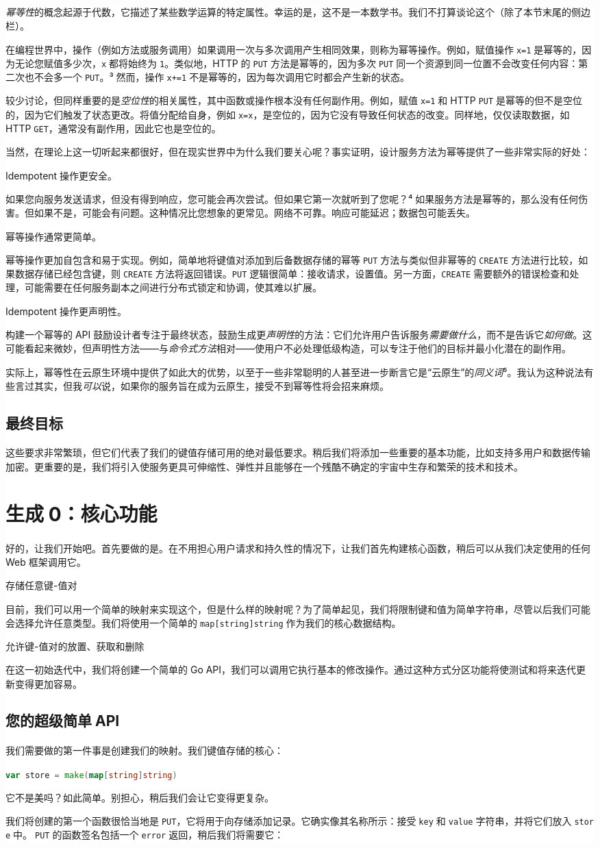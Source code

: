 *幂等性*的概念起源于代数，它描述了某些数学运算的特定属性。幸运的是，这不是一本数学书。我们不打算谈论这个（除了本节末尾的侧边栏）。

在编程世界中，操作（例如方法或服务调用）如果调用一次与多次调用产生相同效果，则称为幂等操作。例如，赋值操作 `x=1` 是幂等的，因为无论您赋值多少次，`x` 都将始终为 `1`。类似地，HTTP 的 `PUT` 方法是幂等的，因为多次 `PUT` 同一个资源到同一位置不会改变任何内容：第二次也不会多一个 `PUT`。³ 然而，操作 `x+=1` 不是幂等的，因为每次调用它时都会产生新的状态。

较少讨论，但同样重要的是*空位性*的相关属性，其中函数或操作根本没有任何副作用。例如，赋值 `x=1` 和 HTTP `PUT` 是幂等的但不是空位的，因为它们触发了状态更改。将值分配给自身，例如 `x=x`，是空位的，因为它没有导致任何状态的改变。同样地，仅仅读取数据，如 HTTP `GET`，通常没有副作用，因此它也是空位的。

当然，在理论上这一切听起来都很好，但在现实世界中为什么我们要关心呢？事实证明，设计服务方法为幂等提供了一些非常实际的好处：

Idempotent 操作更安全。

如果您向服务发送请求，但没有得到响应，您可能会再次尝试。但如果它第一次就听到了您呢？⁴ 如果服务方法是幂等的，那么没有任何伤害。但如果不是，可能会有问题。这种情况比您想象的更常见。网络不可靠。响应可能延迟；数据包可能丢失。

幂等操作通常更简单。

幂等操作更加自包含和易于实现。例如，简单地将键值对添加到后备数据存储的幂等 `PUT` 方法与类似但非幂等的 `CREATE` 方法进行比较，如果数据存储已经包含键，则 `CREATE` 方法将返回错误。`PUT` 逻辑很简单：接收请求，设置值。另一方面，`CREATE` 需要额外的错误检查和处理，可能需要在任何服务副本之间进行分布式锁定和协调，使其难以扩展。

Idempotent 操作更声明性。

构建一个幂等的 API 鼓励设计者专注于最终状态，鼓励生成更*声明性*的方法：它们允许用户告诉服务*需要做什么*，而不是告诉它*如何做*。这可能看起来微妙，但声明性方法——与*命令式方法*相对——使用户不必处理低级构造，可以专注于他们的目标并最小化潜在的副作用。

实际上，幂等性在云原生环境中提供了如此大的优势，以至于一些非常聪明的人甚至进一步断言它是“云原生”的*同义词*⁵。我认为这种说法有些言过其实，但我*可以*说，如果你的服务旨在成为云原生，接受不到幂等性将会招来麻烦。

## 最终目标

这些要求非常繁琐，但它们代表了我们的键值存储可用的绝对最低要求。稍后我们将添加一些重要的基本功能，比如支持多用户和数据传输加密。更重要的是，我们将引入使服务更具可伸缩性、弹性并且能够在一个残酷不确定的宇宙中生存和繁荣的技术和技术。

# 生成 0：核心功能

好的，让我们开始吧。首先要做的是。在不用担心用户请求和持久性的情况下，让我们首先构建核心函数，稍后可以从我们决定使用的任何 Web 框架调用它。

存储任意键-值对

目前，我们可以用一个简单的映射来实现这个，但是什么样的映射呢？为了简单起见，我们将限制键和值为简单字符串，尽管以后我们可能会选择允许任意类型。我们将使用一个简单的 `map[string]string` 作为我们的核心数据结构。

允许键-值对的放置、获取和删除

在这一初始迭代中，我们将创建一个简单的 Go API，我们可以调用它执行基本的修改操作。通过这种方式分区功能将使测试和将来迭代更新变得更加容易。

## 您的超级简单 API

我们需要做的第一件事是创建我们的映射。我们键值存储的核心：

```go
var store = make(map[string]string)
```

它不是美吗？如此简单。别担心，稍后我们会让它变得更复杂。

我们将创建的第一个函数很恰当地是 `PUT`，它将用于向存储添加记录。它确实像其名称所示：接受 `key` 和 `value` 字符串，并将它们放入 `store` 中。 `PUT` 的函数签名包括一个 `error` 返回，稍后我们将需要它：
